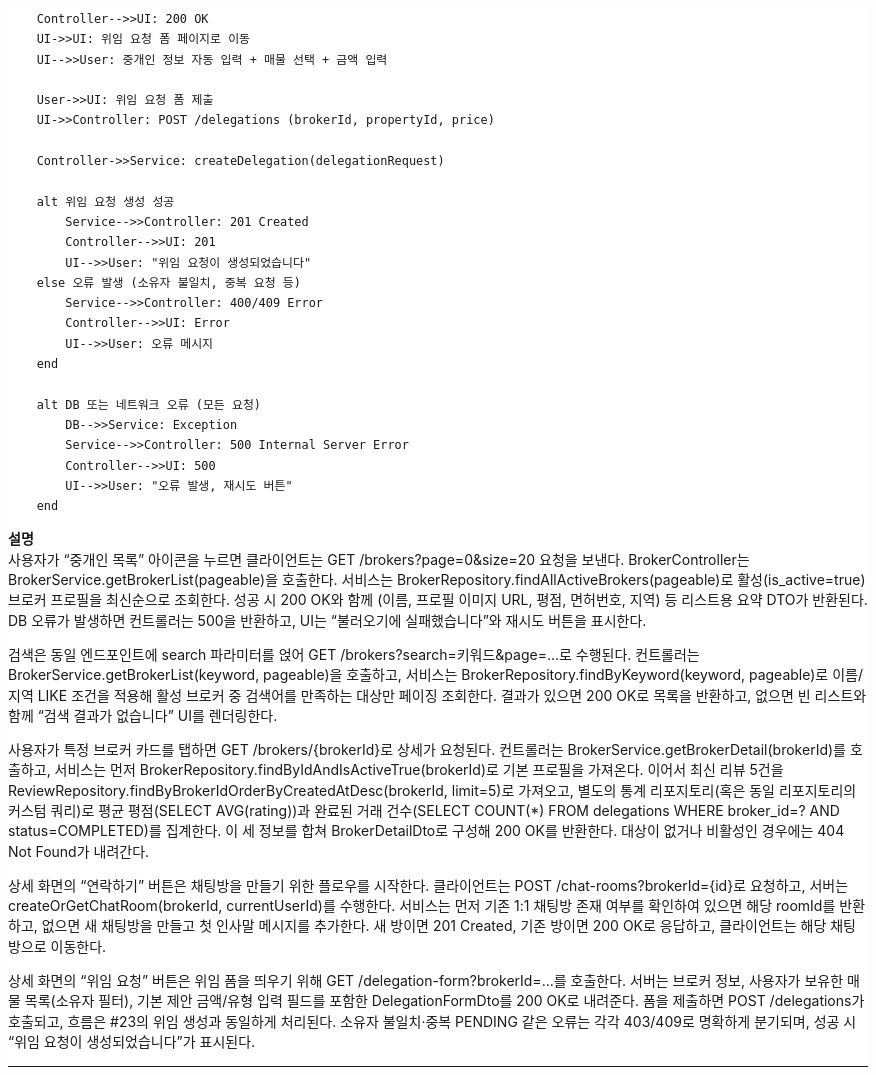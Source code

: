 ```mermaid
    Controller-->>UI: 200 OK
    UI->>UI: 위임 요청 폼 페이지로 이동
    UI-->>User: 중개인 정보 자동 입력 + 매물 선택 + 금액 입력

    User->>UI: 위임 요청 폼 제출
    UI->>Controller: POST /delegations (brokerId, propertyId, price)
    
    Controller->>Service: createDelegation(delegationRequest)
    
    alt 위임 요청 생성 성공
        Service-->>Controller: 201 Created
        Controller-->>UI: 201
        UI-->>User: "위임 요청이 생성되었습니다"
    else 오류 발생 (소유자 불일치, 중복 요청 등)
        Service-->>Controller: 400/409 Error
        Controller-->>UI: Error
        UI-->>User: 오류 메시지
    end

    alt DB 또는 네트워크 오류 (모든 요청)
        DB-->>Service: Exception
        Service-->>Controller: 500 Internal Server Error
        Controller-->>UI: 500
        UI-->>User: "오류 발생, 재시도 버튼"
    end

```

**설명**  
사용자가 “중개인 목록” 아이콘을 누르면 클라이언트는 GET /brokers?page=0&size=20 요청을 보낸다. BrokerController는 BrokerService.getBrokerList(pageable)을 호출한다. 서비스는 BrokerRepository.findAllActiveBrokers(pageable)로 활성(is_active=true) 브로커 프로필을 최신순으로 조회한다. 성공 시 200 OK와 함께 (이름, 프로필 이미지 URL, 평점, 면허번호, 지역) 등 리스트용 요약 DTO가 반환된다. DB 오류가 발생하면 컨트롤러는 500을 반환하고, UI는 “불러오기에 실패했습니다”와 재시도 버튼을 표시한다.

검색은 동일 엔드포인트에 search 파라미터를 얹어 GET /brokers?search=키워드&page=...로 수행된다. 컨트롤러는 BrokerService.getBrokerList(keyword, pageable)을 호출하고, 서비스는 BrokerRepository.findByKeyword(keyword, pageable)로 이름/지역 LIKE 조건을 적용해 활성 브로커 중 검색어를 만족하는 대상만 페이징 조회한다. 결과가 있으면 200 OK로 목록을 반환하고, 없으면 빈 리스트와 함께 “검색 결과가 없습니다” UI를 렌더링한다.

사용자가 특정 브로커 카드를 탭하면 GET /brokers/{brokerId}로 상세가 요청된다. 컨트롤러는 BrokerService.getBrokerDetail(brokerId)를 호출하고, 서비스는 먼저 BrokerRepository.findByIdAndIsActiveTrue(brokerId)로 기본 프로필을 가져온다. 이어서 최신 리뷰 5건을 ReviewRepository.findByBrokerIdOrderByCreatedAtDesc(brokerId, limit=5)로 가져오고, 별도의 통계 리포지토리(혹은 동일 리포지토리의 커스텀 쿼리)로 평균 평점(SELECT AVG(rating))과 완료된 거래 건수(SELECT COUNT(*) FROM delegations WHERE broker_id=? AND status=COMPLETED)를 집계한다. 이 세 정보를 합쳐 BrokerDetailDto로 구성해 200 OK를 반환한다. 대상이 없거나 비활성인 경우에는 404 Not Found가 내려간다.

상세 화면의 “연락하기” 버튼은 채팅방을 만들기 위한 플로우를 시작한다. 클라이언트는 POST /chat-rooms?brokerId={id}로 요청하고, 서버는 createOrGetChatRoom(brokerId, currentUserId)를 수행한다. 서비스는 먼저 기존 1:1 채팅방 존재 여부를 확인하여 있으면 해당 roomId를 반환하고, 없으면 새 채팅방을 만들고 첫 인사말 메시지를 추가한다. 새 방이면 201 Created, 기존 방이면 200 OK로 응답하고, 클라이언트는 해당 채팅방으로 이동한다.

상세 화면의 “위임 요청” 버튼은 위임 폼을 띄우기 위해 GET /delegation-form?brokerId=...를 호출한다. 서버는 브로커 정보, 사용자가 보유한 매물 목록(소유자 필터), 기본 제안 금액/유형 입력 필드를 포함한 DelegationFormDto를 200 OK로 내려준다. 폼을 제출하면 POST /delegations가 호출되고, 흐름은 #23의 위임 생성과 동일하게 처리된다. 소유자 불일치·중복 PENDING 같은 오류는 각각 403/409로 명확하게 분기되며, 성공 시 “위임 요청이 생성되었습니다”가 표시된다.

---